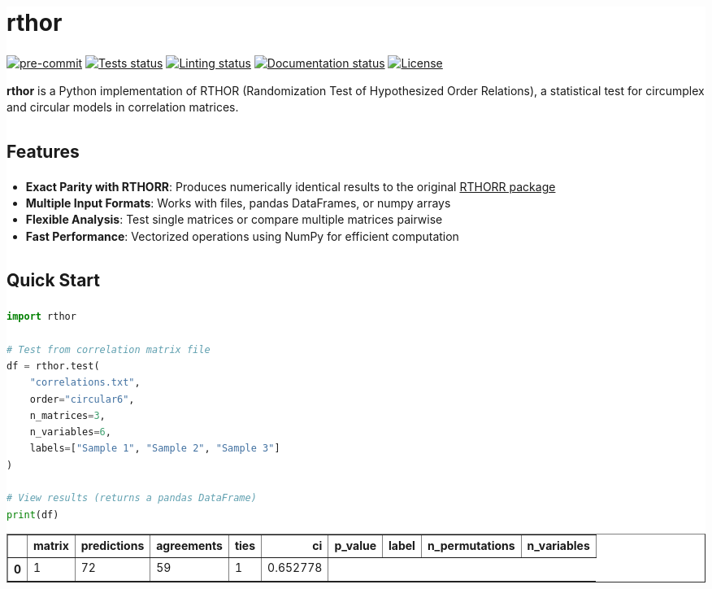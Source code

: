 # rthor

[![pre-commit](https://img.shields.io/badge/pre--commit-enabled-brightgreen?logo=pre-commit&logoColor=white)](https://github.com/pre-commit/pre-commit)
[![Tests status][tests-badge]][tests-link]
[![Linting status][linting-badge]][linting-link]
[![Documentation status][documentation-badge]][documentation-link]
[![License][license-badge]](./LICENSE.md)


[tests-badge]:              https://github.com/MitchellAcoustics/rthor/actions/workflows/tests.yml/badge.svg
[tests-link]:               https://github.com/MitchellAcoustics/rthor/actions/workflows/tests.yml
[linting-badge]:            https://github.com/MitchellAcoustics/rthor/actions/workflows/linting.yml/badge.svg
[linting-link]:             https://github.com/MitchellAcoustics/rthor/actions/workflows/linting.yml
[documentation-badge]:      https://github.com/MitchellAcoustics/rthor/actions/workflows/docs.yml/badge.svg
[documentation-link]:       https://github.com/MitchellAcoustics/rthor/actions/workflows/docs.yml
[license-badge]:            https://img.shields.io/badge/License-MIT-yellow.svg


**rthor** is a Python implementation of RTHOR (Randomization Test of Hypothesized Order Relations), a statistical test for circumplex and circular models in correlation matrices.

## Features

- **Exact Parity with RTHORR**: Produces numerically identical results to the original [RTHORR package](https://github.com/michaellynnmorris/RTHORR)
- **Multiple Input Formats**: Works with files, pandas DataFrames, or numpy arrays
- **Flexible Analysis**: Test single matrices or compare multiple matrices pairwise
- **Fast Performance**: Vectorized operations using NumPy for efficient computation

## Quick Start

```python
import rthor

# Test from correlation matrix file
df = rthor.test(
    "correlations.txt",
    order="circular6",
    n_matrices=3,
    n_variables=6,
    labels=["Sample 1", "Sample 2", "Sample 3"]
)

# View results (returns a pandas DataFrame)
print(df)
```

<div>
<table border="1" class="dataframe">
  <thead>
    <tr style="text-align: right;">
      <th></th>
      <th>matrix</th>
      <th>predictions</th>
      <th>agreements</th>
      <th>ties</th>
      <th>ci</th>
      <th>p_value</th>
      <th>label</th>
      <th>n_permutations</th>
      <th>n_variables</th>
    </tr>
  </thead>
  <tbody>
    <tr>
      <th>0</th>
      <td>1</td>
      <td>72</td>
      <td>59</td>
      <td>1</td>
      <td>0.652778</td>